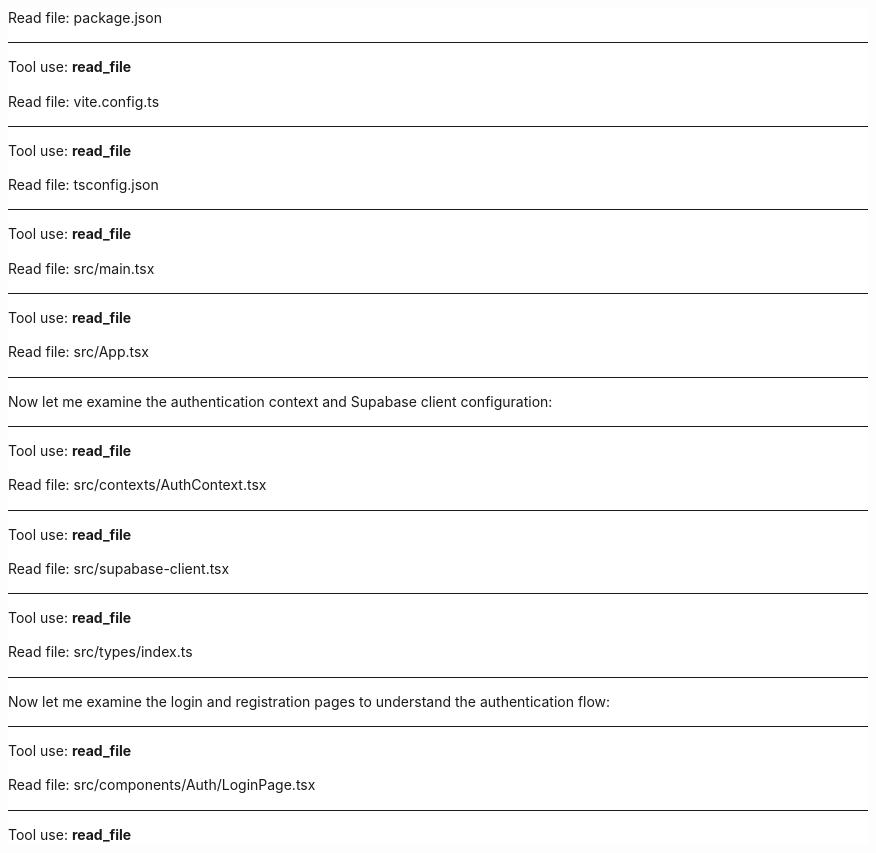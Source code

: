 Read file: package.json

---

Tool use: **read_file**

Read file: vite.config.ts

---

Tool use: **read_file**

Read file: tsconfig.json

---

Tool use: **read_file**

Read file: src/main.tsx

---

Tool use: **read_file**

Read file: src/App.tsx

---

Now let me examine the authentication context and Supabase client configuration:


---

Tool use: **read_file**

Read file: src/contexts/AuthContext.tsx

---

Tool use: **read_file**

Read file: src/supabase-client.tsx

---

Tool use: **read_file**

Read file: src/types/index.ts

---

Now let me examine the login and registration pages to understand the authentication flow:


---

Tool use: **read_file**

Read file: src/components/Auth/LoginPage.tsx

---

Tool use: **read_file**

